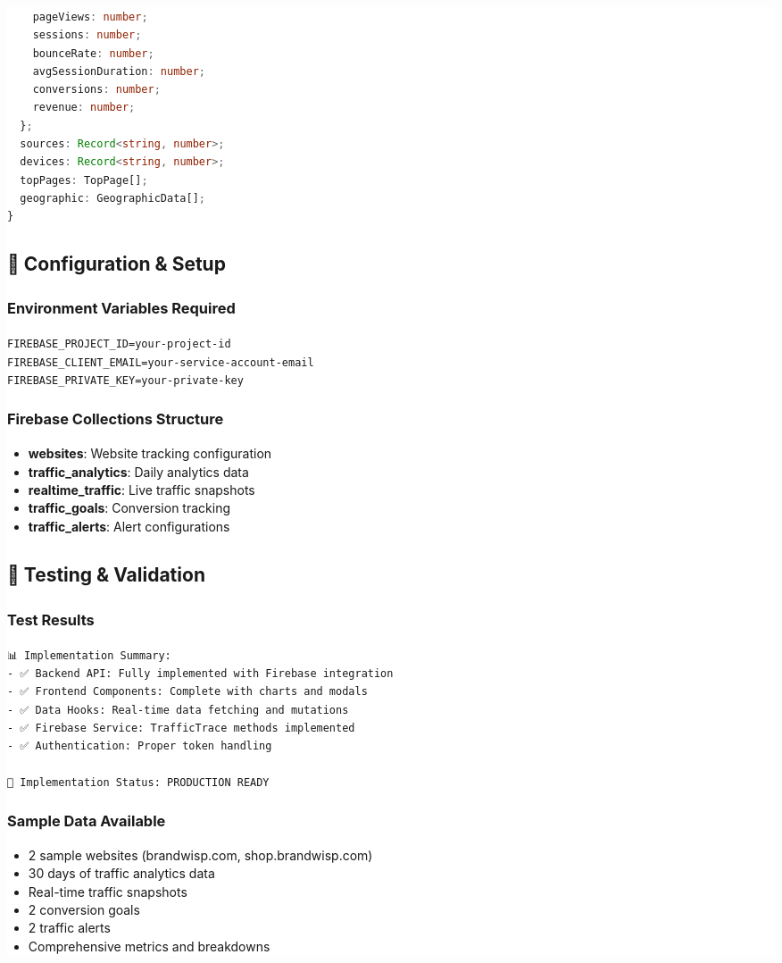 ```typescript
    pageViews: number;
    sessions: number;
    bounceRate: number;
    avgSessionDuration: number;
    conversions: number;
    revenue: number;
  };
  sources: Record<string, number>;
  devices: Record<string, number>;
  topPages: TopPage[];
  geographic: GeographicData[];
}
```

## 🔧 Configuration & Setup

### Environment Variables Required
```env
FIREBASE_PROJECT_ID=your-project-id
FIREBASE_CLIENT_EMAIL=your-service-account-email
FIREBASE_PRIVATE_KEY=your-private-key
```

### Firebase Collections Structure
- **websites**: Website tracking configuration
- **traffic_analytics**: Daily analytics data
- **realtime_traffic**: Live traffic snapshots
- **traffic_goals**: Conversion tracking
- **traffic_alerts**: Alert configurations

## 🧪 Testing & Validation

### Test Results
```bash
📊 Implementation Summary:
- ✅ Backend API: Fully implemented with Firebase integration
- ✅ Frontend Components: Complete with charts and modals
- ✅ Data Hooks: Real-time data fetching and mutations
- ✅ Firebase Service: TrafficTrace methods implemented
- ✅ Authentication: Proper token handling

🚀 Implementation Status: PRODUCTION READY
```

### Sample Data Available
- 2 sample websites (brandwisp.com, shop.brandwisp.com)
- 30 days of traffic analytics data
- Real-time traffic snapshots
- 2 conversion goals
- 2 traffic alerts
- Comprehensive metrics and breakdowns
